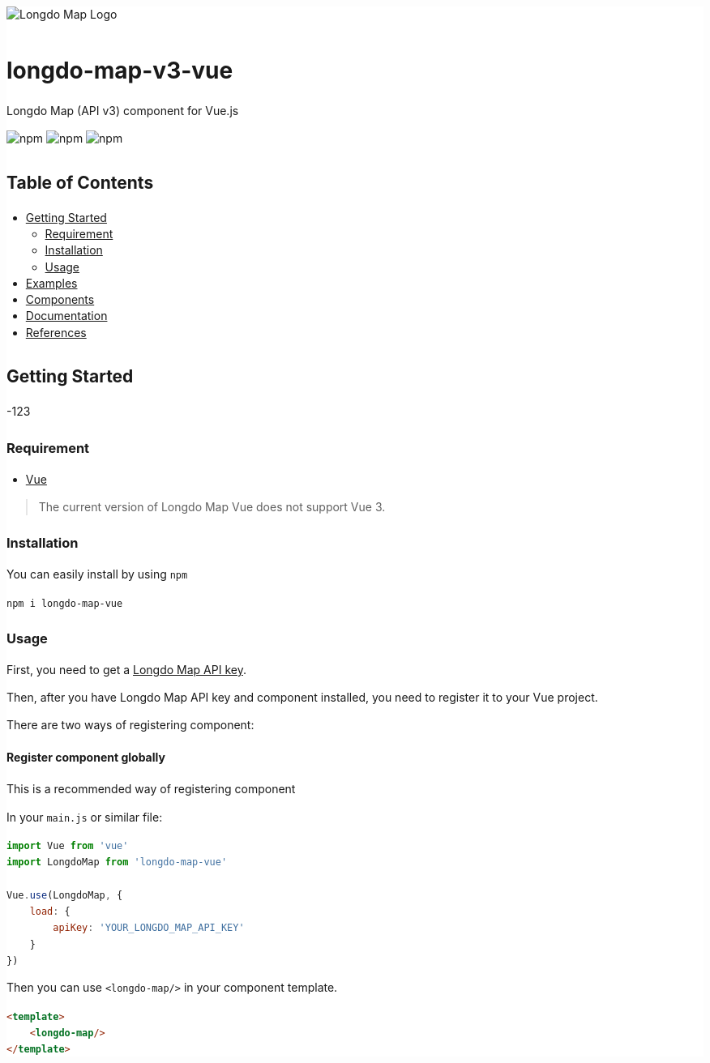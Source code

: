 ![Longdo Map Logo](https://map.longdo.com/themes/longdo/logo.png)

# longdo-map-v3-vue
Longdo Map (API v3) component for Vue.js

![npm](https://img.shields.io/npm/v/longdo-map-vue)
![npm](https://img.shields.io/npm/dt/longdo-map-vue)
![npm](https://img.shields.io/npm/l/longdo-map-vue)

## Table of Contents
- [Getting Started](#getting-started)
  - [Requirement](#requirement)
  - [Installation](#installation)
  - [Usage](#usage)
- [Examples](#examples)
- [Components](#components)
- [Documentation](#documentation)
- [References](#references)

## Getting Started
-123
### Requirement
- [Vue](https://vuejs.org/)
> The current version of Longdo Map Vue does not support Vue 3.

### Installation
You can easily install by using `npm`
```cli
npm i longdo-map-vue
```

### Usage
First, you need to get a [Longdo Map API key](https://map.longdo.com/docs/javascript/getapi). 

Then, after you have Longdo Map API key and component installed, you need to register it to your Vue project.

There are two ways of registering component:

#### Register component globally
This is a recommended way of registering component

In your `main.js` or similar file:
```js
import Vue from 'vue'
import LongdoMap from 'longdo-map-vue'

Vue.use(LongdoMap, {
    load: {
        apiKey: 'YOUR_LONGDO_MAP_API_KEY'
    }
})
```
Then you can use `<longdo-map/>` in your component template.
```html
<template>
    <longdo-map/>
</template>
```
